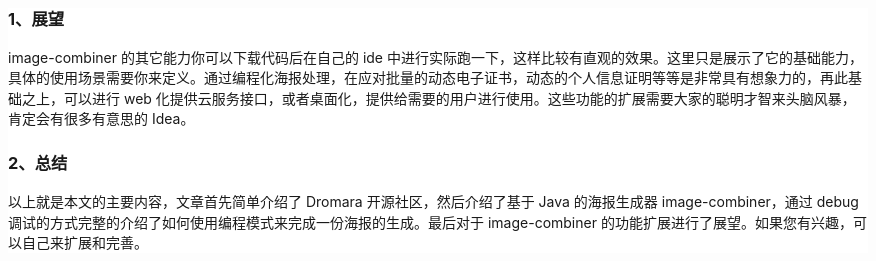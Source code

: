 ### 1、展望

image-combiner 的其它能力你可以下载代码后在自己的 ide 中进行实际跑一下，这样比较有直观的效果。这里只是展示了它的基础能力，具体的使用场景需要你来定义。通过编程化海报处理，在应对批量的动态电子证书，动态的个人信息证明等等是非常具有想象力的，再此基础之上，可以进行 web 化提供云服务接口，或者桌面化，提供给需要的用户进行使用。这些功能的扩展需要大家的聪明才智来头脑风暴，肯定会有很多有意思的 Idea。

### 2、总结

以上就是本文的主要内容，文章首先简单介绍了 Dromara 开源社区，然后介绍了基于 Java 的海报生成器 image-combiner，通过 debug 调试的方式完整的介绍了如何使用编程模式来完成一份海报的生成。最后对于 image-combiner 的功能扩展进行了展望。如果您有兴趣，可以自己来扩展和完善。
